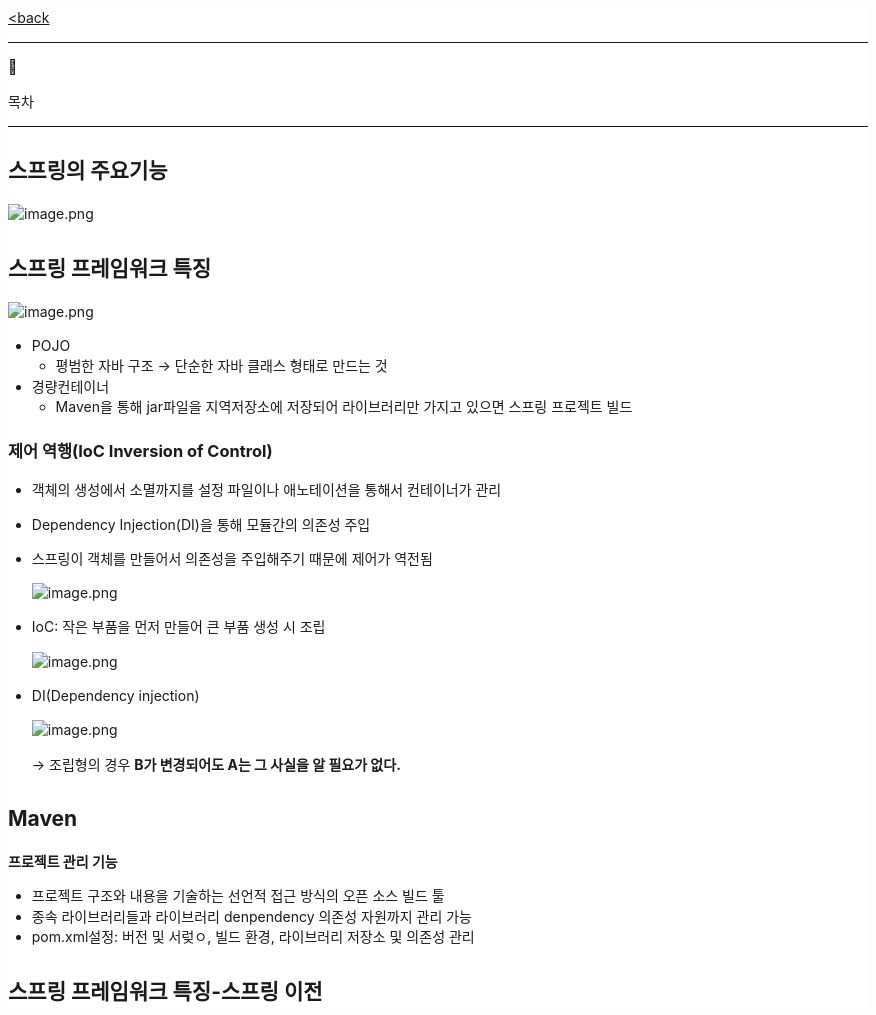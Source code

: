 [<back](https://www.notion.so/TIL-87b0cd0d402d49b5aa87ea9615304bb1?pvs=21)

---

<aside>
📄

목차

</aside>

---

## 스프링의 주요기능

![image.png](https://prod-files-secure.s3.us-west-2.amazonaws.com/6b8d40ba-5287-42be-84df-56b1c96a2c05/d7cf4d35-2396-472e-af24-cbb535a09b65/image.png)

## 스프링 프레임워크 특징

![image.png](https://prod-files-secure.s3.us-west-2.amazonaws.com/6b8d40ba-5287-42be-84df-56b1c96a2c05/9b440bf3-bece-4e2a-9b75-ab58f67c1c45/image.png)

- POJO
    - 평범한 자바 구조 → 단순한 자바 클래스 형태로 만드는 것
- 경량컨테이너
    - Maven을 통해 jar파일을 지역저장소에 저장되어 라이브러리만 가지고 있으면 스프링 프로젝트 빌드

### 제어 역행(IoC Inversion of Control)

- 객체의 생성에서 소멸까지를 설정 파일이나 애노테이션을 통해서 컨테이너가 관리
- Dependency Injection(DI)을 통해 모듈간의 의존성 주입
- 스프링이 객체를 만들어서 의존성을 주입해주기 때문에 제어가 역전됨
    
    ![image.png](https://prod-files-secure.s3.us-west-2.amazonaws.com/6b8d40ba-5287-42be-84df-56b1c96a2c05/5019046c-99e4-4ead-8bee-0dff42e2c494/828ec33c-ffdc-4016-be9b-1fb4892c55aa.png)
    
- IoC: 작은 부품을 먼저 만들어 큰 부품 생성 시 조립
    
    ![image.png](https://prod-files-secure.s3.us-west-2.amazonaws.com/6b8d40ba-5287-42be-84df-56b1c96a2c05/f0f50922-15fc-49c4-a888-90d928bc1183/image.png)
    
- DI(Dependency injection)
    
    ![image.png](https://prod-files-secure.s3.us-west-2.amazonaws.com/6b8d40ba-5287-42be-84df-56b1c96a2c05/6cc0b5ed-1dac-4d65-b443-b893f7947bc2/image.png)
    
    → 조립형의 경우 **B가 변경되어도 A는 그 사실을 알 필요가 없다.**
    

## Maven

**프로젝트 관리 기능**

- 프로젝트 구조와 내용을 기술하는 선언적 접근 방식의 오픈 소스 빌드 툴
- 종속 라이브러리들과 라이브러리 denpendency 의존성 자원까지 관리 가능
- pom.xml설정: 버전 및 서렂ㅇ, 빌드 환경, 라이브러리 저장소 및 의존성 관리

## 스프링 프레임워크 특징-스프링 이전

